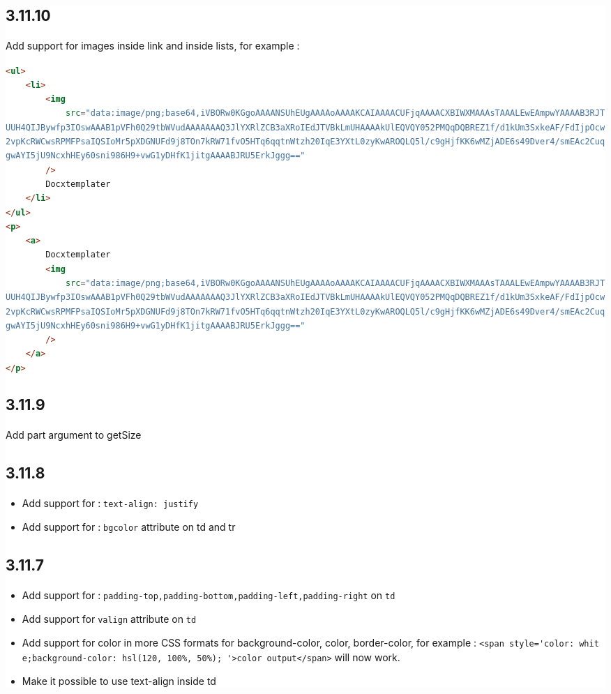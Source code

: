 ## 3.11.10

Add support for images inside link and inside lists, for example :

```html
<ul>
    <li>
        <img
            src="data:image/png;base64,iVBORw0KGgoAAAANSUhEUgAAAAoAAAAKCAIAAAACUFjqAAAACXBIWXMAAAsTAAALEwEAmpwYAAAAB3RJTUUH4QIJBywfp3IOswAAAB1pVFh0Q29tbWVudAAAAAAAQ3JlYXRlZCB3aXRoIEdJTVBkLmUHAAAAkUlEQVQY052PMQqDQBREZ1f/d1kUm3SxkeAF/FdIjpOcw2vpKcRWCwsRPMFPsaIQSIoMr5pXDGNUFd9j8TOn7kRW71fvO5HTq6qqtnWtzh20IqE3YXtL0zyKwAROQLQ5l/c9gHjfKK6wMZjADE6s49Dver4/smEAc2CuqgwAYI5jU9NcxhHEy60sni986H9+vwG1yDHfK1jitgAAAABJRU5ErkJggg=="
        />
        Docxtemplater
    </li>
</ul>
<p>
    <a>
        Docxtemplater
        <img
            src="data:image/png;base64,iVBORw0KGgoAAAANSUhEUgAAAAoAAAAKCAIAAAACUFjqAAAACXBIWXMAAAsTAAALEwEAmpwYAAAAB3RJTUUH4QIJBywfp3IOswAAAB1pVFh0Q29tbWVudAAAAAAAQ3JlYXRlZCB3aXRoIEdJTVBkLmUHAAAAkUlEQVQY052PMQqDQBREZ1f/d1kUm3SxkeAF/FdIjpOcw2vpKcRWCwsRPMFPsaIQSIoMr5pXDGNUFd9j8TOn7kRW71fvO5HTq6qqtnWtzh20IqE3YXtL0zyKwAROQLQ5l/c9gHjfKK6wMZjADE6s49Dver4/smEAc2CuqgwAYI5jU9NcxhHEy60sni986H9+vwG1yDHfK1jitgAAAABJRU5ErkJggg=="
        />
    </a>
</p>
```

## 3.11.9

Add part argument to getSize

## 3.11.8

-   Add support for : `text-align: justify`

-   Add support for : `bgcolor` attribute on td and tr

## 3.11.7

-   Add support for : `padding-top,padding-bottom,padding-left,padding-right` on `td`

-   Add support for `valign` attribute on `td`

-   Add support for color in more CSS formats for background-color, color, border-color, for example : `<span style='color: white;background-color: hsl(120, 100%, 50%); '>color output</span>` will now work.

-   Make it possible to use text-align inside td
